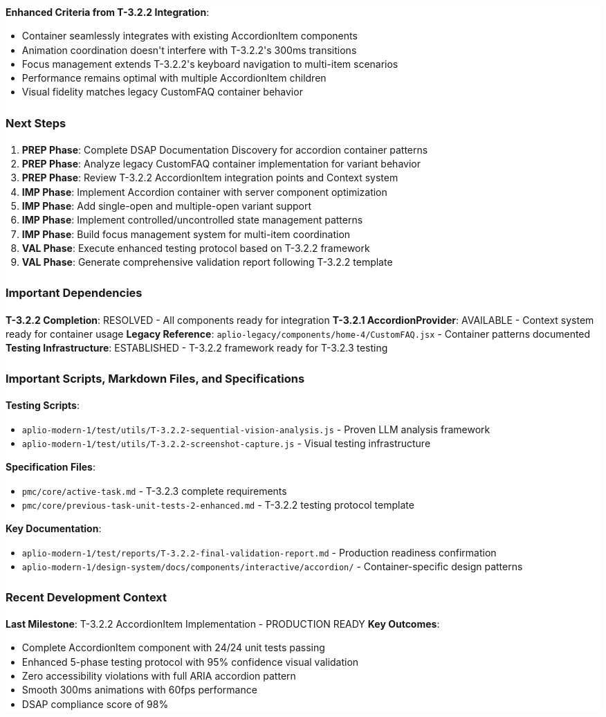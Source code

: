 **Enhanced Criteria from T-3.2.2 Integration**:
- Container seamlessly integrates with existing AccordionItem components
- Animation coordination doesn't interfere with T-3.2.2's 300ms transitions
- Focus management extends T-3.2.2's keyboard navigation to multi-item scenarios
- Performance remains optimal with multiple AccordionItem children
- Visual fidelity matches legacy CustomFAQ container behavior

### Next Steps

1. **PREP Phase**: Complete DSAP Documentation Discovery for accordion container patterns
2. **PREP Phase**: Analyze legacy CustomFAQ container implementation for variant behavior
3. **PREP Phase**: Review T-3.2.2 AccordionItem integration points and Context system
4. **IMP Phase**: Implement Accordion container with server component optimization
5. **IMP Phase**: Add single-open and multiple-open variant support
6. **IMP Phase**: Implement controlled/uncontrolled state management patterns
7. **IMP Phase**: Build focus management system for multi-item coordination
8. **VAL Phase**: Execute enhanced testing protocol based on T-3.2.2 framework
9. **VAL Phase**: Generate comprehensive validation report following T-3.2.2 template

### Important Dependencies

**T-3.2.2 Completion**: RESOLVED - All components ready for integration
**T-3.2.1 AccordionProvider**: AVAILABLE - Context system ready for container usage
**Legacy Reference**: `aplio-legacy/components/home-4/CustomFAQ.jsx` - Container patterns documented
**Testing Infrastructure**: ESTABLISHED - T-3.2.2 framework ready for T-3.2.3 testing

### Important Scripts, Markdown Files, and Specifications

**Testing Scripts**: 
- `aplio-modern-1/test/utils/T-3.2.2-sequential-vision-analysis.js` - Proven LLM analysis framework
- `aplio-modern-1/test/utils/T-3.2.2-screenshot-capture.js` - Visual testing infrastructure

**Specification Files**:
- `pmc/core/active-task.md` - T-3.2.3 complete requirements
- `pmc/core/previous-task-unit-tests-2-enhanced.md` - T-3.2.2 testing protocol template

**Key Documentation**:
- `aplio-modern-1/test/reports/T-3.2.2-final-validation-report.md` - Production readiness confirmation
- `aplio-modern-1/design-system/docs/components/interactive/accordion/` - Container-specific design patterns

### Recent Development Context

**Last Milestone**: T-3.2.2 AccordionItem Implementation - PRODUCTION READY
**Key Outcomes**: 
- Complete AccordionItem component with 24/24 unit tests passing
- Enhanced 5-phase testing protocol with 95% confidence visual validation
- Zero accessibility violations with full ARIA accordion pattern
- Smooth 300ms animations with 60fps performance
- DSAP compliance score of 98%

